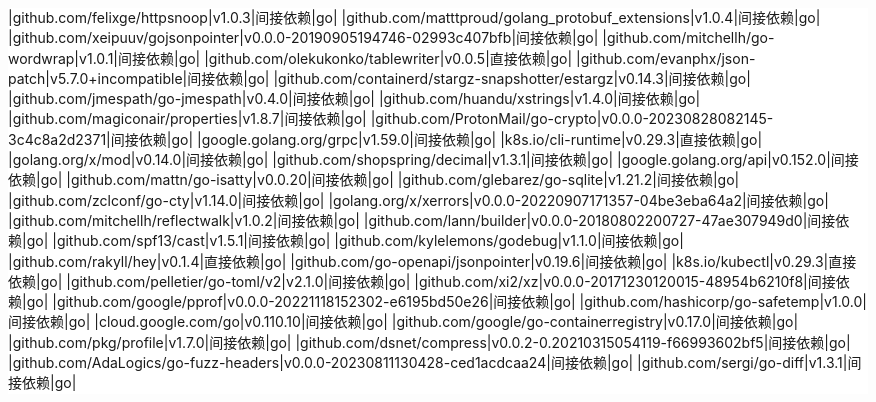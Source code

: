 |github.com/felixge/httpsnoop|v1.0.3|间接依赖|go|
|github.com/matttproud/golang_protobuf_extensions|v1.0.4|间接依赖|go|
|github.com/xeipuuv/gojsonpointer|v0.0.0-20190905194746-02993c407bfb|间接依赖|go|
|github.com/mitchellh/go-wordwrap|v1.0.1|间接依赖|go|
|github.com/olekukonko/tablewriter|v0.0.5|直接依赖|go|
|github.com/evanphx/json-patch|v5.7.0+incompatible|间接依赖|go|
|github.com/containerd/stargz-snapshotter/estargz|v0.14.3|间接依赖|go|
|github.com/jmespath/go-jmespath|v0.4.0|间接依赖|go|
|github.com/huandu/xstrings|v1.4.0|间接依赖|go|
|github.com/magiconair/properties|v1.8.7|间接依赖|go|
|github.com/ProtonMail/go-crypto|v0.0.0-20230828082145-3c4c8a2d2371|间接依赖|go|
|google.golang.org/grpc|v1.59.0|间接依赖|go|
|k8s.io/cli-runtime|v0.29.3|直接依赖|go|
|golang.org/x/mod|v0.14.0|间接依赖|go|
|github.com/shopspring/decimal|v1.3.1|间接依赖|go|
|google.golang.org/api|v0.152.0|间接依赖|go|
|github.com/mattn/go-isatty|v0.0.20|间接依赖|go|
|github.com/glebarez/go-sqlite|v1.21.2|间接依赖|go|
|github.com/zclconf/go-cty|v1.14.0|间接依赖|go|
|golang.org/x/xerrors|v0.0.0-20220907171357-04be3eba64a2|间接依赖|go|
|github.com/mitchellh/reflectwalk|v1.0.2|间接依赖|go|
|github.com/lann/builder|v0.0.0-20180802200727-47ae307949d0|间接依赖|go|
|github.com/spf13/cast|v1.5.1|间接依赖|go|
|github.com/kylelemons/godebug|v1.1.0|间接依赖|go|
|github.com/rakyll/hey|v0.1.4|直接依赖|go|
|github.com/go-openapi/jsonpointer|v0.19.6|间接依赖|go|
|k8s.io/kubectl|v0.29.3|直接依赖|go|
|github.com/pelletier/go-toml/v2|v2.1.0|间接依赖|go|
|github.com/xi2/xz|v0.0.0-20171230120015-48954b6210f8|间接依赖|go|
|github.com/google/pprof|v0.0.0-20221118152302-e6195bd50e26|间接依赖|go|
|github.com/hashicorp/go-safetemp|v1.0.0|间接依赖|go|
|cloud.google.com/go|v0.110.10|间接依赖|go|
|github.com/google/go-containerregistry|v0.17.0|间接依赖|go|
|github.com/pkg/profile|v1.7.0|间接依赖|go|
|github.com/dsnet/compress|v0.0.2-0.20210315054119-f66993602bf5|间接依赖|go|
|github.com/AdaLogics/go-fuzz-headers|v0.0.0-20230811130428-ced1acdcaa24|间接依赖|go|
|github.com/sergi/go-diff|v1.3.1|间接依赖|go|